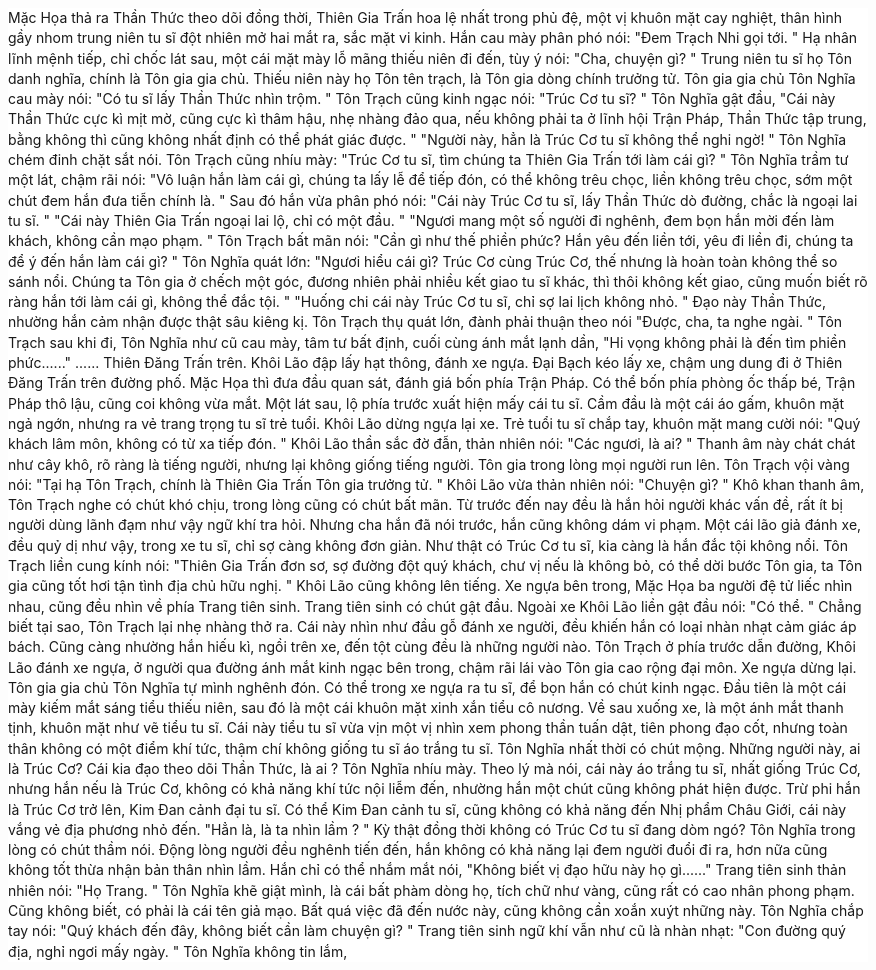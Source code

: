 Mặc Họa thả ra Thần Thức theo dõi đồng thời, Thiên Gia Trấn hoa lệ nhất trong phủ đệ, một vị khuôn mặt cay nghiệt, thân hình gầy nhom trung niên tu sĩ đột nhiên mở hai mắt ra, sắc mặt vi kinh. Hắn cau mày phân phó nói: "Đem Trạch Nhi gọi tới. " Hạ nhân lĩnh mệnh tiếp, chỉ chốc lát sau, một cái mặt mày lỗ mãng thiếu niên đi đến, tùy ý nói: "Cha, chuyện gì? " Trung niên tu sĩ họ Tôn danh nghĩa, chính là Tôn gia gia chủ. Thiếu niên này họ Tôn tên trạch, là Tôn gia dòng chính trưởng tử. Tôn gia gia chủ Tôn Nghĩa cau mày nói: "Có tu sĩ lấy Thần Thức nhìn trộm. " Tôn Trạch cũng kinh ngạc nói: "Trúc Cơ tu sĩ? " Tôn Nghĩa gật đầu, "Cái này Thần Thức cực kì mịt mờ, cũng cực kì thâm hậu, nhẹ nhàng đảo qua, nếu không phải ta ở lĩnh hội Trận Pháp, Thần Thức tập trung, bằng không thì cũng không nhất định có thể phát giác được. " "Người này, hẳn là Trúc Cơ tu sĩ không thể nghi ngờ! " Tôn Nghĩa chém đinh chặt sắt nói. Tôn Trạch cũng nhíu mày: "Trúc Cơ tu sĩ, tìm chúng ta Thiên Gia Trấn tới làm cái gì? " Tôn Nghĩa trầm tư một lát, chậm rãi nói: "Vô luận hắn làm cái gì, chúng ta lấy lễ để tiếp đón, có thể không trêu chọc, liền không trêu chọc, sớm một chút đem hắn đưa tiễn chính là. " Sau đó hắn vừa phân phó nói: "Cái này Trúc Cơ tu sĩ, lấy Thần Thức dò đường, chắc là ngoại lai tu sĩ. " "Cái này Thiên Gia Trấn ngoại lai lộ, chỉ có một đầu. " "Ngươi mang một số người đi nghênh, đem bọn hắn mời đến làm khách, không cần mạo phạm. " Tôn Trạch bất mãn nói: "Cần gì như thế phiền phức? Hắn yêu đến liền tới, yêu đi liền đi, chúng ta để ý đến hắn làm cái gì? " Tôn Nghĩa quát lớn: "Ngươi hiểu cái gì? Trúc Cơ cùng Trúc Cơ, thế nhưng là hoàn toàn không thể so sánh nổi. Chúng ta Tôn gia ở chếch một góc, đương nhiên phải nhiều kết giao tu sĩ khác, thì thôi không kết giao, cũng muốn biết rõ ràng hắn tới làm cái gì, không thể đắc tội. " "Huống chi cái này Trúc Cơ tu sĩ, chỉ sợ lai lịch không nhỏ. " Đạo này Thần Thức, nhường hắn cảm nhận được thật sâu kiêng kị. Tôn Trạch thụ quát lớn, đành phải thuận theo nói "Được, cha, ta nghe ngài. " Tôn Trạch sau khi đi, Tôn Nghĩa như cũ cau mày, tâm tư bất định, cuối cùng ánh mắt lạnh dần, "Hi vọng không phải là đến tìm phiền phức......" ...... Thiên Đăng Trấn trên. Khôi Lão đập lấy hạt thông, đánh xe ngựa. Đại Bạch kéo lấy xe, chậm ung dung đi ở Thiên Đăng Trấn trên đường phố. Mặc Họa thì đưa đầu quan sát, đánh giá bốn phía Trận Pháp. Có thể bốn phía phòng ốc thấp bé, Trận Pháp thô lậu, cũng coi không vừa mắt. Một lát sau, lộ phía trước xuất hiện mấy cái tu sĩ. Cầm đầu là một cái áo gấm, khuôn mặt ngả ngớn, nhưng ra vẻ trang trọng tu sĩ trẻ tuổi. Khôi Lão dừng ngựa lại xe. Trẻ tuổi tu sĩ chắp tay, khuôn mặt mang cười nói: "Quý khách lâm môn, không có từ xa tiếp đón. " Khôi Lão thần sắc đờ đẫn, thản nhiên nói: "Các ngươi, là ai? " Thanh âm này chát chát như cây khô, rõ ràng là tiếng người, nhưng lại không giống tiếng người. Tôn gia trong lòng mọi người run lên. Tôn Trạch vội vàng nói: "Tại hạ Tôn Trạch, chính là Thiên Gia Trấn Tôn gia trưởng tử. " Khôi Lão vừa thản nhiên nói: "Chuyện gì? " Khô khan thanh âm, Tôn Trạch nghe có chút khó chịu, trong lòng cũng có chút bất mãn. Từ trước đến nay đều là hắn hỏi người khác vấn đề, rất ít bị người dùng lãnh đạm như vậy ngữ khí tra hỏi. Nhưng cha hắn đã nói trước, hắn cũng không dám vi phạm. Một cái lão giả đánh xe, đều quỷ dị như vậy, trong xe tu sĩ, chỉ sợ càng không đơn giản. Như thật có Trúc Cơ tu sĩ, kia càng là hắn đắc tội không nổi. Tôn Trạch liền cung kính nói: "Thiên Gia Trấn đơn sơ, sợ đường đột quý khách, chư vị nếu là không bỏ, có thể dời bước Tôn gia, ta Tôn gia cũng tốt hơi tận tình địa chủ hữu nghị. " Khôi Lão cũng không lên tiếng. Xe ngựa bên trong, Mặc Họa ba người đệ tử liếc nhìn nhau, cũng đều nhìn về phía Trang tiên sinh. Trang tiên sinh có chút gật đầu. Ngoài xe Khôi Lão liền gật đầu nói: "Có thể. " Chẳng biết tại sao, Tôn Trạch lại nhẹ nhàng thở ra. Cái này nhìn như đầu gỗ đánh xe người, đều khiến hắn có loại nhàn nhạt cảm giác áp bách. Cũng càng nhường hắn hiếu kì, ngồi trên xe, đến tột cùng đều là những người nào. Tôn Trạch ở phía trước dẫn đường, Khôi Lão đánh xe ngựa, ở người qua đường ánh mắt kinh ngạc bên trong, chậm rãi lái vào Tôn gia cao rộng đại môn. Xe ngựa dừng lại. Tôn gia gia chủ Tôn Nghĩa tự mình nghênh đón. Có thể trong xe ngựa ra tu sĩ, để bọn hắn có chút kinh ngạc. Đầu tiên là một cái mày kiếm mắt sáng tiểu thiếu niên, sau đó là một cái khuôn mặt xinh xắn tiểu cô nương. Về sau xuống xe, là một ánh mắt thanh tịnh, khuôn mặt như vẽ tiểu tu sĩ. Cái này tiểu tu sĩ vừa vịn một vị nhìn xem phong thần tuấn dật, tiên phong đạo cốt, nhưng toàn thân không có một điểm khí tức, thậm chí không giống tu sĩ áo trắng tu sĩ. Tôn Nghĩa nhất thời có chút mộng. Những người này, ai là Trúc Cơ? Cái kia đạo theo dõi Thần Thức, là ai ? Tôn Nghĩa nhíu mày. Theo lý mà nói, cái này áo trắng tu sĩ, nhất giống Trúc Cơ, nhưng hắn nếu là Trúc Cơ, không có khả năng khí tức nội liễm đến, nhường hắn một chút cũng không phát hiện được. Trừ phi hắn là Trúc Cơ trở lên, Kim Đan cảnh đại tu sĩ. Có thể Kim Đan cảnh tu sĩ, cũng không có khả năng đến Nhị phẩm Châu Giới, cái này vắng vẻ địa phương nhỏ đến. "Hẳn là, là ta nhìn lầm ? " Kỳ thật đồng thời không có Trúc Cơ tu sĩ đang dòm ngó? Tôn Nghĩa trong lòng có chút thầm nói. Động lòng người đều nghênh tiến đến, hắn không có khả năng lại đem người đuổi đi ra, hơn nữa cũng không tốt thừa nhận bản thân nhìn lầm. Hắn chỉ có thể nhắm mắt nói, "Không biết vị đạo hữu này họ gì......" Trang tiên sinh thản nhiên nói: "Họ Trang. " Tôn Nghĩa khẽ giật mình, là cái bất phàm dòng họ, tích chữ như vàng, cũng rất có cao nhân phong phạm. Cũng không biết, có phải là cái tên giả mạo. Bất quá việc đã đến nước này, cũng không cần xoắn xuýt những này. Tôn Nghĩa chắp tay nói: "Quý khách đến đây, không biết cần làm chuyện gì? " Trang tiên sinh ngữ khí vẫn như cũ là nhàn nhạt: "Con đường quý địa, nghỉ ngơi mấy ngày. " Tôn Nghĩa không tin lắm,